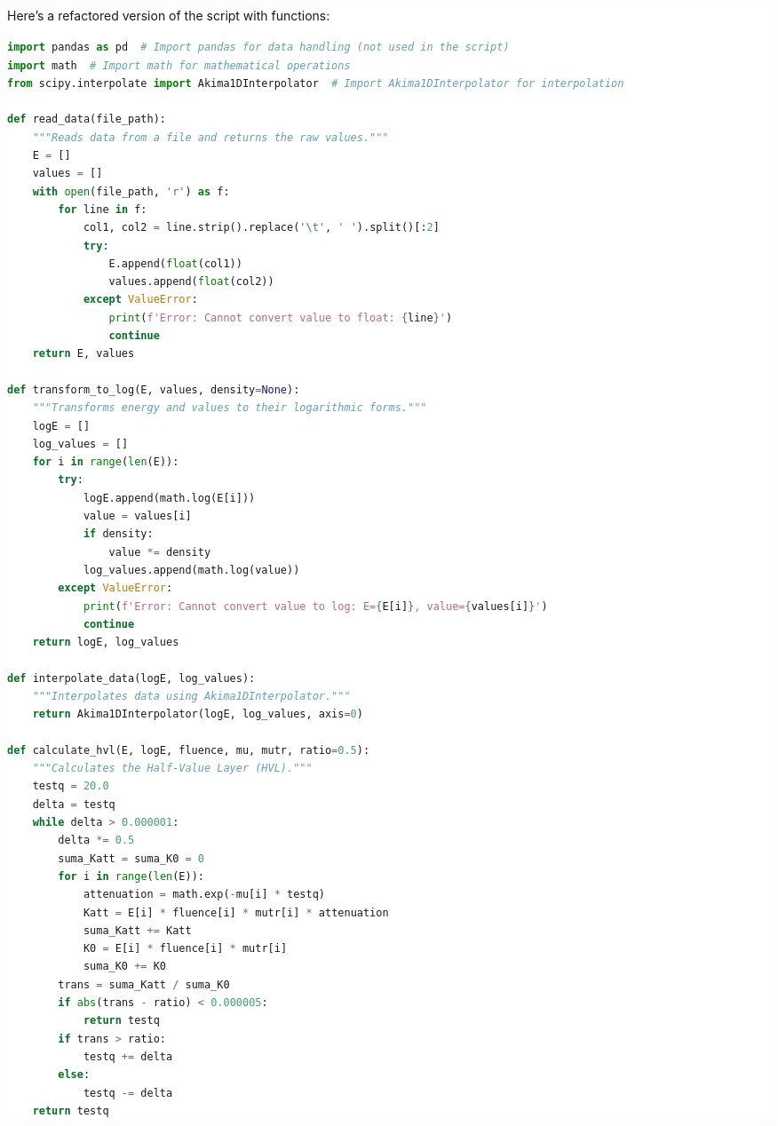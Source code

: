 Here’s a refactored version of the script with functions:

```python
import pandas as pd  # Import pandas for data handling (not used in the script)
import math  # Import math for mathematical operations
from scipy.interpolate import Akima1DInterpolator  # Import Akima1DInterpolator for interpolation

def read_data(file_path):
    """Reads data from a file and returns the raw values."""
    E = []
    values = []
    with open(file_path, 'r') as f:
        for line in f:
            col1, col2 = line.strip().replace('\t', ' ').split()[:2]
            try:
                E.append(float(col1))
                values.append(float(col2))
            except ValueError:
                print(f'Error: Cannot convert value to float: {line}')
                continue
    return E, values

def transform_to_log(E, values, density=None):
    """Transforms energy and values to their logarithmic forms."""
    logE = []
    log_values = []
    for i in range(len(E)):
        try:
            logE.append(math.log(E[i]))
            value = values[i]
            if density:
                value *= density
            log_values.append(math.log(value))
        except ValueError:
            print(f'Error: Cannot convert value to log: E={E[i]}, value={values[i]}')
            continue
    return logE, log_values

def interpolate_data(logE, log_values):
    """Interpolates data using Akima1DInterpolator."""
    return Akima1DInterpolator(logE, log_values, axis=0)

def calculate_hvl(E, logE, fluence, mu, mutr, ratio=0.5):
    """Calculates the Half-Value Layer (HVL)."""
    testq = 20.0
    delta = testq
    while delta > 0.000001:
        delta *= 0.5
        suma_Katt = suma_K0 = 0
        for i in range(len(E)):
            attenuation = math.exp(-mu[i] * testq)
            Katt = E[i] * fluence[i] * mutr[i] * attenuation
            suma_Katt += Katt
            K0 = E[i] * fluence[i] * mutr[i]
            suma_K0 += K0
        trans = suma_Katt / suma_K0
        if abs(trans - ratio) < 0.000005:
            return testq
        if trans > ratio:
            testq += delta
        else:
            testq -= delta
    return testq

```